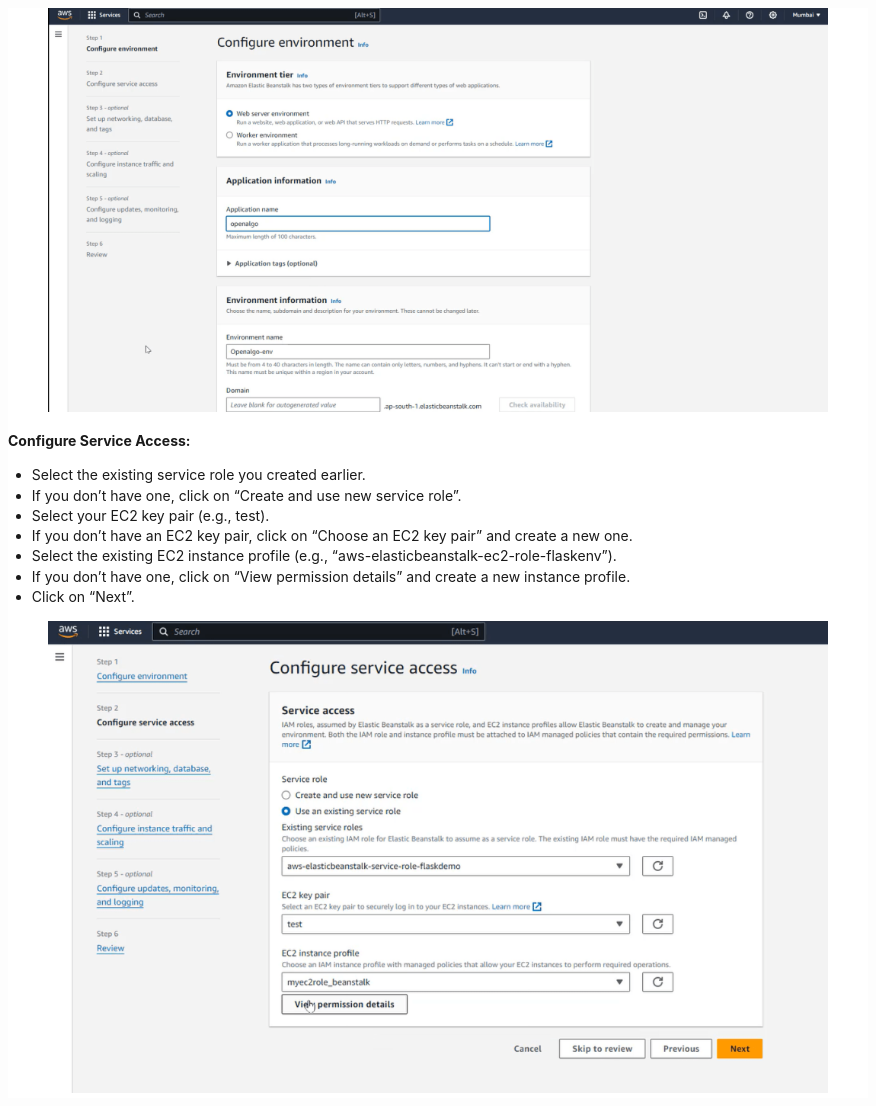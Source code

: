 <figure><img src="../.gitbook/assets/image (16).png" alt=""><figcaption></figcaption></figure>

**Configure Service Access:**

* Select the existing service role you created earlier.
* If you don’t have one, click on “Create and use new service role”.
* Select your EC2 key pair (e.g., test).
* If you don’t have an EC2 key pair, click on “Choose an EC2 key pair” and create a new one.
* Select the existing EC2 instance profile (e.g., “aws-elasticbeanstalk-ec2-role-flaskenv”).
* If you don’t have one, click on “View permission details” and create a new instance profile.
* Click on “Next”.

<figure><img src="../.gitbook/assets/image (17).png" alt=""><figcaption></figcaption></figure>

